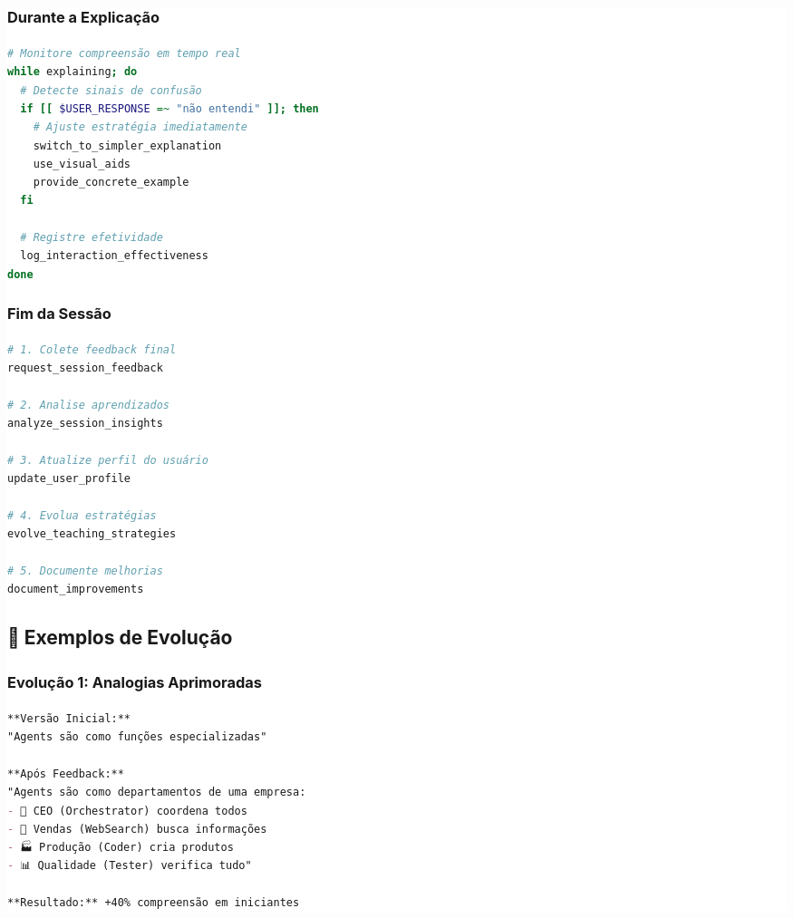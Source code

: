 ### Durante a Explicação
```bash
# Monitore compreensão em tempo real
while explaining; do
  # Detecte sinais de confusão
  if [[ $USER_RESPONSE =~ "não entendi" ]]; then
    # Ajuste estratégia imediatamente
    switch_to_simpler_explanation
    use_visual_aids
    provide_concrete_example
  fi
  
  # Registre efetividade
  log_interaction_effectiveness
done
```

### Fim da Sessão
```bash
# 1. Colete feedback final
request_session_feedback

# 2. Analise aprendizados
analyze_session_insights

# 3. Atualize perfil do usuário
update_user_profile

# 4. Evolua estratégias
evolve_teaching_strategies

# 5. Documente melhorias
document_improvements
```

## 🚀 Exemplos de Evolução

### Evolução 1: Analogias Aprimoradas
```markdown
**Versão Inicial:**
"Agents são como funções especializadas"

**Após Feedback:**
"Agents são como departamentos de uma empresa:
- 🏢 CEO (Orchestrator) coordena todos
- 💼 Vendas (WebSearch) busca informações
- 🏭 Produção (Coder) cria produtos
- 📊 Qualidade (Tester) verifica tudo"

**Resultado:** +40% compreensão em iniciantes
```
